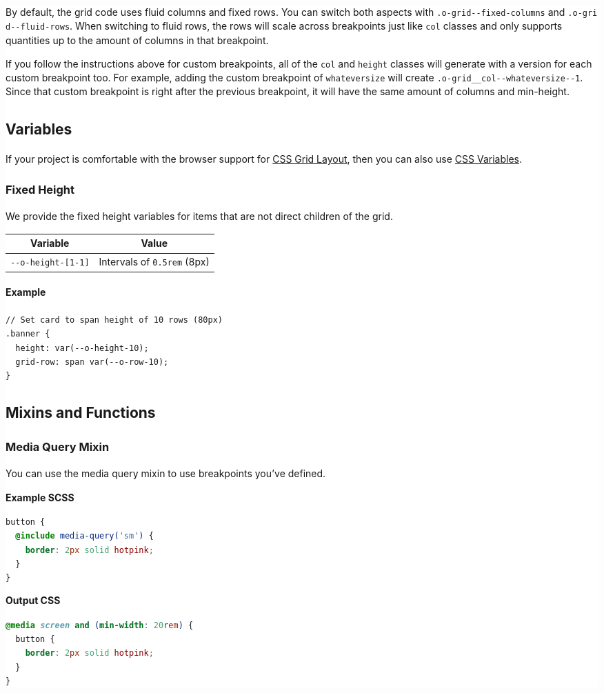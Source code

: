 By default, the grid code uses fluid columns and fixed rows. You can switch both aspects with `.o-grid--fixed-columns` and `.o-grid--fluid-rows`. When switching to fluid rows, the rows will scale across breakpoints just like `col` classes and only supports quantities up to the amount of columns in that breakpoint.

If you follow the instructions above for custom breakpoints, all of the `col` and `height` classes will generate with a version for each custom breakpoint too. For example, adding the custom breakpoint of `whateversize` will create `.o-grid__col--whateversize--1`. Since that custom breakpoint is right after the previous breakpoint, it will have the same amount of columns and min-height.

## Variables

If your project is comfortable with the browser support for
[CSS Grid Layout](https://developer.mozilla.org/en-US/docs/Web/CSS/grid#Browser_compatibility),
then you can also use
[CSS Variables](https://developer.mozilla.org/en-US/docs/Web/CSS/Using_CSS_variables#Browser_compatibility).

### Fixed Height

We provide the fixed height variables for items that are not direct children of the grid.

| Variable               | Value                      |
| ---------------------- | -------------------------- |
| `--o-height-[1-1]`  | Intervals of `0.5rem` (8px) |

#### Example

```
// Set card to span height of 10 rows (80px)
.banner {
  height: var(--o-height-10);
  grid-row: span var(--o-row-10);
}
```

## Mixins and Functions

### Media Query Mixin

You can use the media query mixin to use breakpoints you’ve defined.

**Example SCSS**
```scss
button {
  @include media-query('sm') {
    border: 2px solid hotpink;
  }
}
```

**Output CSS**
```css
@media screen and (min-width: 20rem) {
  button {
    border: 2px solid hotpink;
  }
}
```

